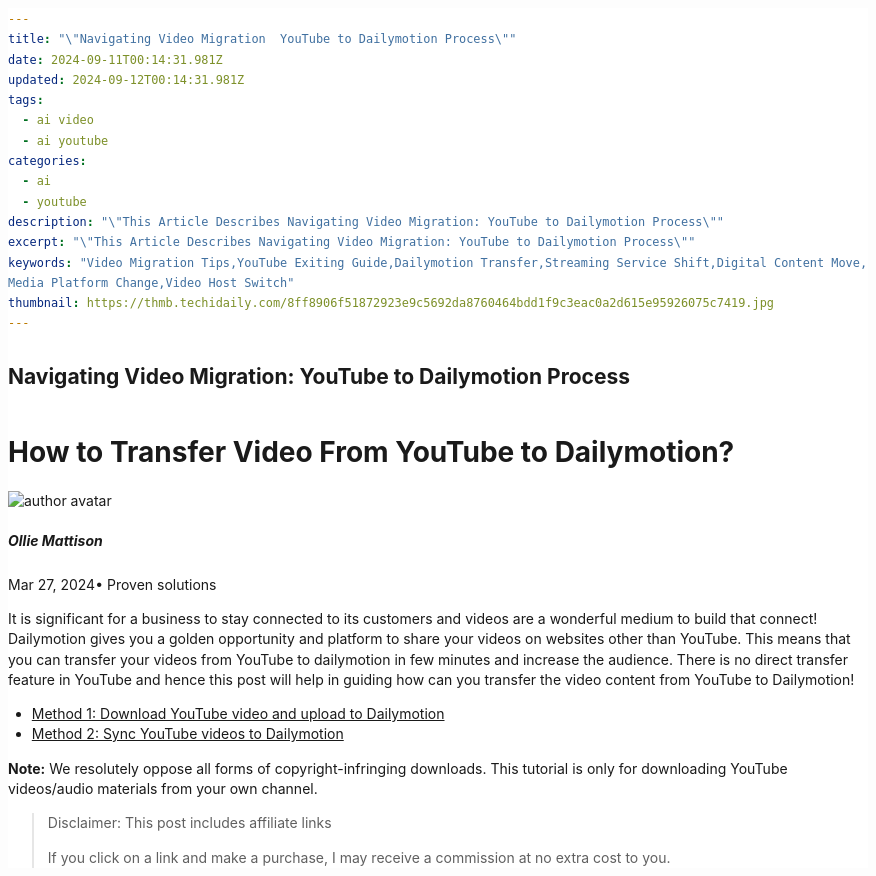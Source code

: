 ```yaml
---
title: "\"Navigating Video Migration  YouTube to Dailymotion Process\""
date: 2024-09-11T00:14:31.981Z
updated: 2024-09-12T00:14:31.981Z
tags:
  - ai video
  - ai youtube
categories:
  - ai
  - youtube
description: "\"This Article Describes Navigating Video Migration: YouTube to Dailymotion Process\""
excerpt: "\"This Article Describes Navigating Video Migration: YouTube to Dailymotion Process\""
keywords: "Video Migration Tips,YouTube Exiting Guide,Dailymotion Transfer,Streaming Service Shift,Digital Content Move,Media Platform Change,Video Host Switch"
thumbnail: https://thmb.techidaily.com/8ff8906f51872923e9c5692da8760464bdd1f9c3eac0a2d615e95926075c7419.jpg
---
```


## Navigating Video Migration: YouTube to Dailymotion Process

# How to Transfer Video From YouTube to Dailymotion?

![author avatar](https://images.wondershare.com/filmora/article-images/ollie-mattison.jpg)

##### Ollie Mattison

 Mar 27, 2024• Proven solutions

It is significant for a business to stay connected to its customers and videos are a wonderful medium to build that connect! Dailymotion gives you a golden opportunity and platform to share your videos on websites other than YouTube. This means that you can transfer your videos from YouTube to dailymotion in few minutes and increase the audience. There is no direct transfer feature in YouTube and hence this post will help in guiding how can you transfer the video content from YouTube to Dailymotion!

* [Method 1: Download YouTube video and upload to Dailymotion](#part1)
* [Method 2: Sync YouTube videos to Dailymotion](#part2)

**Note:** We resolutely oppose all forms of copyright-infringing downloads. This tutorial is only for downloading YouTube videos/audio materials from your own channel.


>  Disclaimer: This post includes affiliate links
>
>  If you click on a link and make a purchase, I may receive a commission at no extra cost to you.
>


